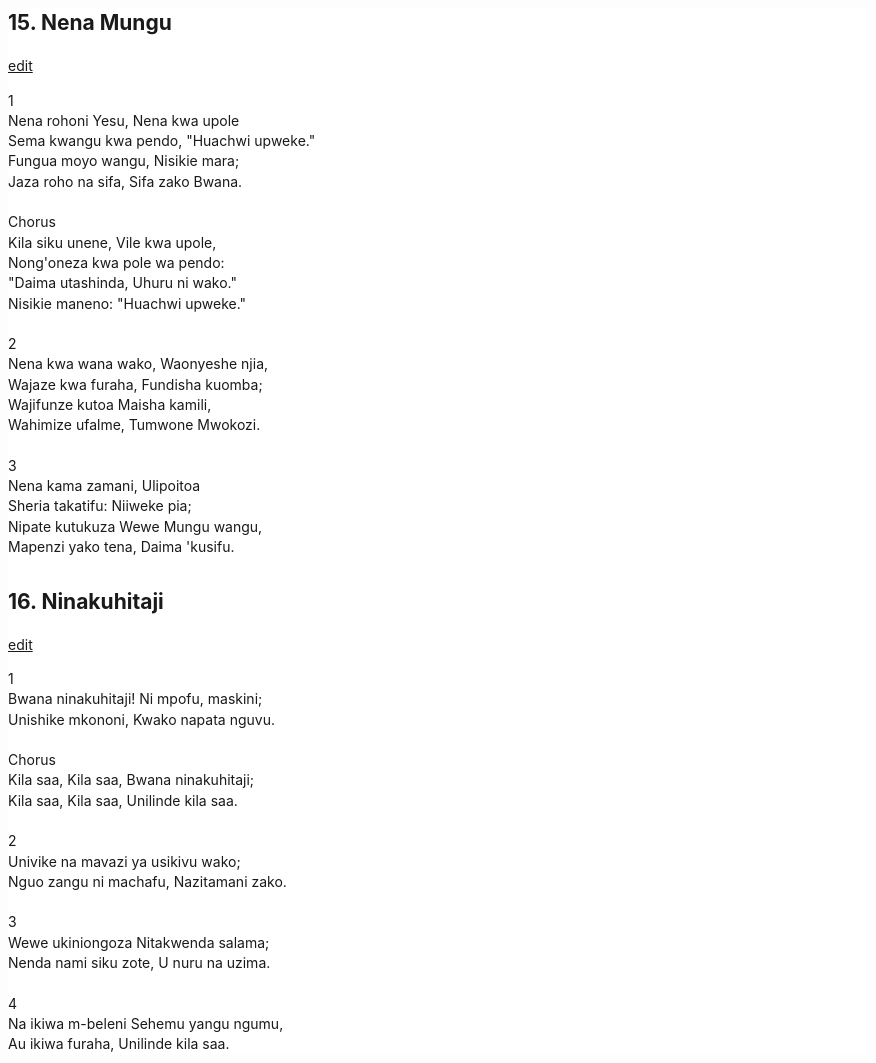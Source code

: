  
## 15. Nena Mungu
[edit](https://docs.google.com/document/d/1T8J1_2RpxCFjaWcOFd_NC_Sojc8qNahS/edit?mode=html)



1\
Nena rohoni Yesu, Nena kwa upole\
Sema kwangu kwa pendo, "Huachwi upweke."\
Fungua moyo wangu, Nisikie mara;\
Jaza roho na sifa, Sifa zako Bwana.\
\
Chorus\
Kila siku unene, Vile kwa upole,\
Nong'oneza kwa pole wa pendo:\
"Daima utashinda, Uhuru ni wako."\
Nisikie maneno: "Huachwi upweke."\
\
2\
Nena kwa wana wako, Waonyeshe njia,\
Wajaze kwa furaha, Fundisha kuomba;\
Wajifunze kutoa Maisha kamili,\
Wahimize ufalme, Tumwone Mwokozi.\
\
3\
Nena kama zamani, Ulipoitoa\
Sheria takatifu: Niiweke pia;\
Nipate kutukuza Wewe Mungu wangu,\
Mapenzi yako tena, Daima \'kusifu.
 
 
## 16. Ninakuhitaji
[edit](https://docs.google.com/document/d/1TX7_lJChQRSrS%2DLLVfzLmb24N6IsKWIp/edit?mode=html)



1\
Bwana ninakuhitaji! Ni mpofu, maskini;\
Unishike mkononi, Kwako napata nguvu.\
\
Chorus\
Kila saa, Kila saa, Bwana ninakuhitaji;\
Kila saa, Kila saa, Unilinde kila saa.\
\
2\
Univike na mavazi ya usikivu wako;\
Nguo zangu ni machafu, Nazitamani zako.\
\
3\
Wewe ukiniongoza Nitakwenda salama;\
Nenda nami siku zote, U nuru na uzima.\
\
4\
Na ikiwa m-beleni Sehemu yangu ngumu,\
Au ikiwa furaha, Unilinde kila saa.
 